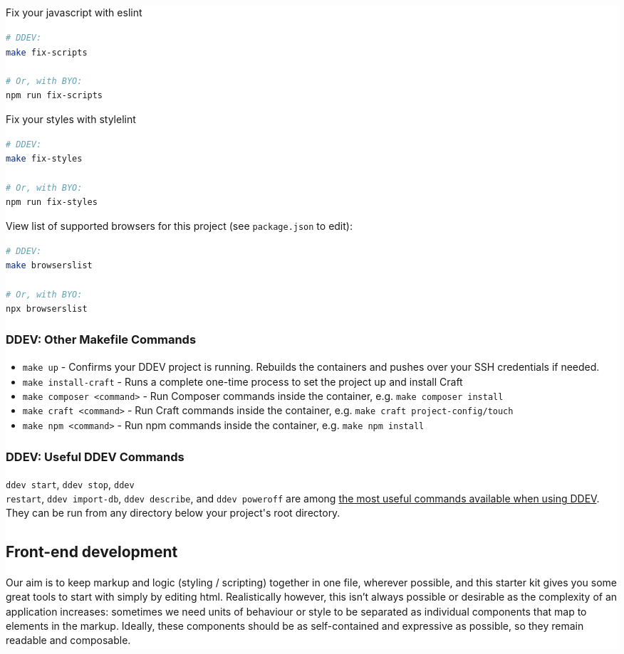Fix your javascript with eslint

```bash
# DDEV:
make fix-scripts

# Or, with BYO:
npm run fix-scripts
```

Fix your styles with stylelint

```bash
# DDEV:
make fix-styles 

# Or, with BYO:
npm run fix-styles
``` 

View list of supported browsers for this project (see `package.json` to edit):

```bash
# DDEV:
make browserslist 

# Or, with BYO:
npx browserslist
```

### DDEV: Other Makefile Commands

-   `make up` - Confirms your DDEV project is running. Rebuilds the containers and pushes over your SSH credentials if needed.
-   `make install-craft` - Runs a complete one-time process to set the project up and install Craft
-   `make composer <command>` - Run Composer commands inside the container, e.g. `make composer install`
-   `make craft <command>` - Run Craft commands inside the container, e.g. `make craft project-config/touch`
-   `make npm <command>` - Run npm commands inside the container, e.g. `make npm install`

### DDEV: Useful DDEV Commands

<code>ddev start</code>, <code>ddev stop</code>, <code>ddev restart</code>, <code>ddev import-db</code>, <code>ddev describe</code>, and <code>ddev poweroff</code> are among [the most useful commands available when using DDEV](https://ddev.readthedocs.io/en/latest/users/cli-usage/). They can be run from any directory below your project's root directory.

## Front-end development

Our aim is to keep markup and logic (styling / scripting) together in one file, wherever possible, and this starter kit gives you some great tools to start with simply by editing html. Realistically however, this isn’t always possible or desirable as the complexity of an application increases: sometimes we need units of behaviour or style to be separated as individual components that map to elements in the markup. Ideally, these components should be as self-contained and expressive as possible, so they remain readable and composable.
